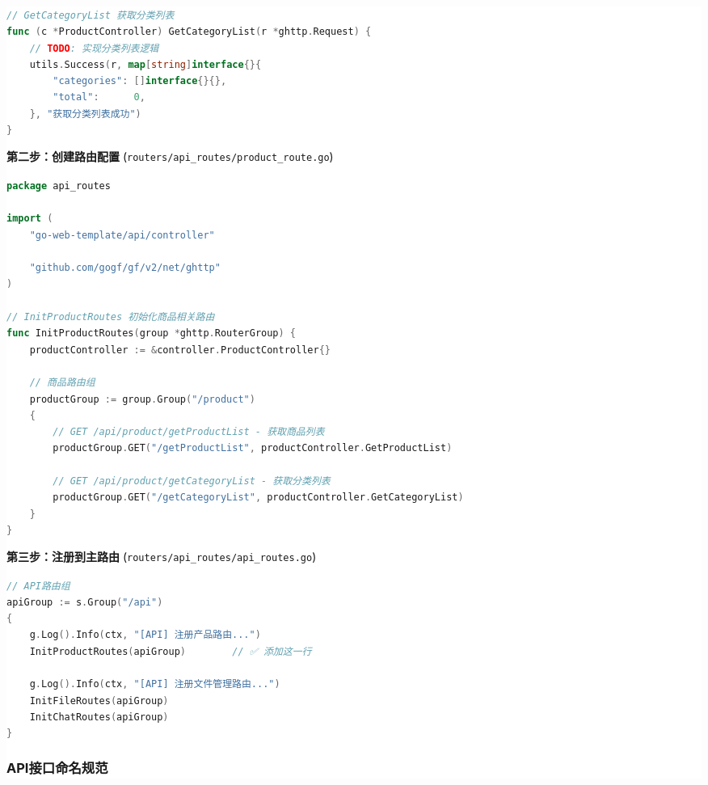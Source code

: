 ```go
// GetCategoryList 获取分类列表
func (c *ProductController) GetCategoryList(r *ghttp.Request) {
	// TODO: 实现分类列表逻辑
	utils.Success(r, map[string]interface{}{
		"categories": []interface{}{},
		"total":      0,
	}, "获取分类列表成功")
}
```

**第二步：创建路由配置** (`routers/api_routes/product_route.go`)
```go
package api_routes

import (
	"go-web-template/api/controller"

	"github.com/gogf/gf/v2/net/ghttp"
)

// InitProductRoutes 初始化商品相关路由
func InitProductRoutes(group *ghttp.RouterGroup) {
	productController := &controller.ProductController{}

	// 商品路由组
	productGroup := group.Group("/product")
	{
		// GET /api/product/getProductList - 获取商品列表
		productGroup.GET("/getProductList", productController.GetProductList)
		
		// GET /api/product/getCategoryList - 获取分类列表  
		productGroup.GET("/getCategoryList", productController.GetCategoryList)
	}
}
```

**第三步：注册到主路由** (`routers/api_routes/api_routes.go`)
```go
// API路由组
apiGroup := s.Group("/api")
{
	g.Log().Info(ctx, "[API] 注册产品路由...")
	InitProductRoutes(apiGroup)        // ✅ 添加这一行
	
	g.Log().Info(ctx, "[API] 注册文件管理路由...")
	InitFileRoutes(apiGroup)
	InitChatRoutes(apiGroup)
}
```

### API接口命名规范
